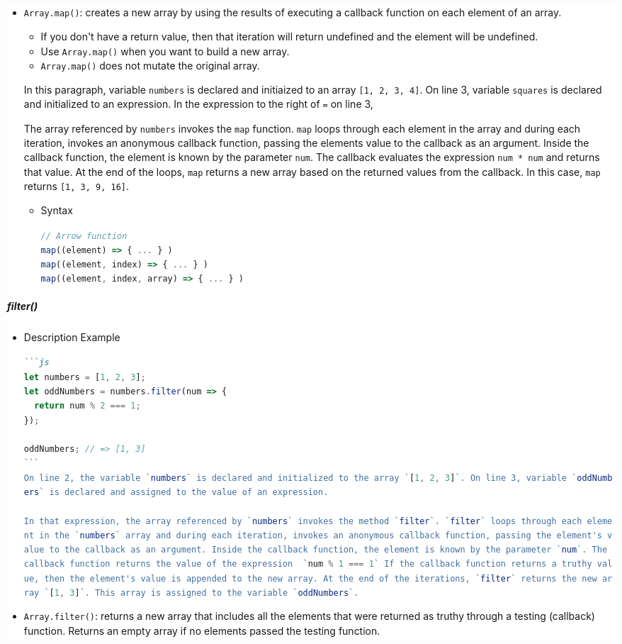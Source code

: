 - `Array.map()`: creates a new array by using the results of executing a callback function on each element of an array. 

  - If you don't have a return value, then that iteration will return undefined and the element will be undefined. 
  - Use `Array.map()` when you want to build a new array. 
  - `Array.map()` does not mutate the original array. 

  In this paragraph, variable `numbers` is declared and initiaized to an array `[1, 2, 3, 4]`. On line 3, variable `squares` is declared and initialized to an expression.  In the expression to the right of `=` on line 3, 

  The array referenced by `numbers` invokes the `map` function. `map` loops through each element in the array and during each iteration, invokes an anonymous callback function, passing the elements value to the callback as an argument. Inside the callback function, the element is known by the parameter `num`. The callback evaluates the expression `num * num` and returns that value. At the end of the loops, `map` returns a new array based on the returned values from the callback. In this case, `map` returns `[1, 3, 9, 16]`.

  - Syntax
  
    ```js
    // Arrow function
    map((element) => { ... } )
    map((element, index) => { ... } )
    map((element, index, array) => { ... } )
    ```


##### filter()

- Description Example

  ```markdown
  ```js
  let numbers = [1, 2, 3];
  let oddNumbers = numbers.filter(num => {
    return num % 2 === 1;
  });
  
  oddNumbers; // => [1, 3]
  ​```
  On line 2, the variable `numbers` is declared and initialized to the array `[1, 2, 3]`. On line 3, variable `oddNumbers` is declared and assigned to the value of an expression. 
  
  In that expression, the array referenced by `numbers` invokes the method `filter`. `filter` loops through each element in the `numbers` array and during each iteration, invokes an anonymous callback function, passing the element's value to the callback as an argument. Inside the callback function, the element is known by the parameter `num`. The callback function returns the value of the expression  `num % 1 === 1` If the callback function returns a truthy value, then the element's value is appended to the new array. At the end of the iterations, `filter` returns the new array `[1, 3]`. This array is assigned to the variable `oddNumbers`. 
  ```

- `Array.filter()`:  returns a new array that includes all the elements that were returned as truthy through a testing (callback) function. Returns an empty array if no elements passed the testing function. 
